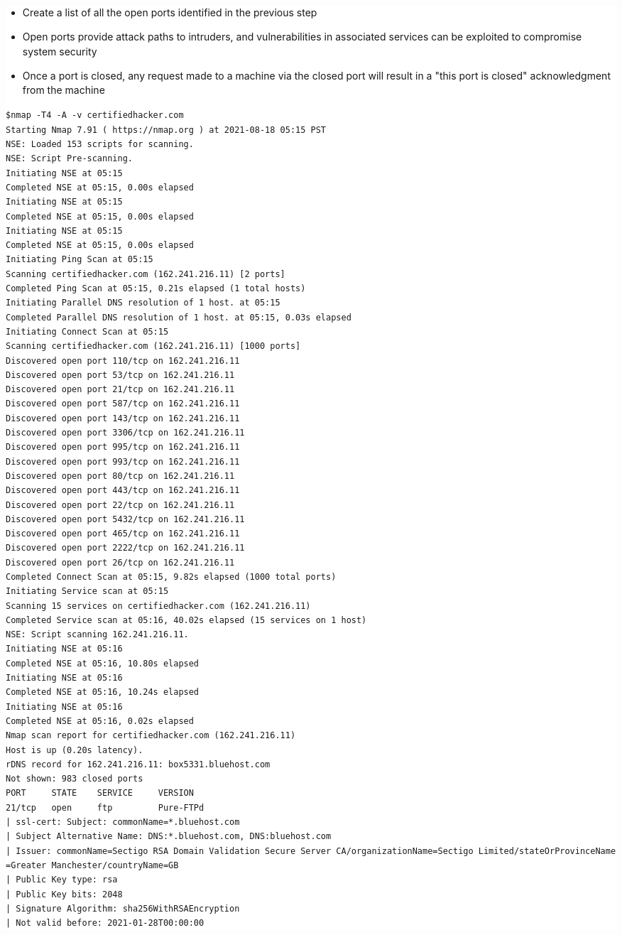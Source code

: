 - Create a list of all the open ports identified in the previous step

- Open ports provide attack paths to intruders, and vulnerabilities in associated services can be exploited to compromise system security
- Once a port is closed, any request made to a machine via the closed port will result in a "this port is closed" acknowledgment from the machine

```
$nmap -T4 -A -v certifiedhacker.com
Starting Nmap 7.91 ( https://nmap.org ) at 2021-08-18 05:15 PST
NSE: Loaded 153 scripts for scanning.
NSE: Script Pre-scanning.
Initiating NSE at 05:15
Completed NSE at 05:15, 0.00s elapsed
Initiating NSE at 05:15
Completed NSE at 05:15, 0.00s elapsed
Initiating NSE at 05:15
Completed NSE at 05:15, 0.00s elapsed
Initiating Ping Scan at 05:15
Scanning certifiedhacker.com (162.241.216.11) [2 ports]
Completed Ping Scan at 05:15, 0.21s elapsed (1 total hosts)
Initiating Parallel DNS resolution of 1 host. at 05:15
Completed Parallel DNS resolution of 1 host. at 05:15, 0.03s elapsed
Initiating Connect Scan at 05:15
Scanning certifiedhacker.com (162.241.216.11) [1000 ports]
Discovered open port 110/tcp on 162.241.216.11
Discovered open port 53/tcp on 162.241.216.11
Discovered open port 21/tcp on 162.241.216.11
Discovered open port 587/tcp on 162.241.216.11
Discovered open port 143/tcp on 162.241.216.11
Discovered open port 3306/tcp on 162.241.216.11
Discovered open port 995/tcp on 162.241.216.11
Discovered open port 993/tcp on 162.241.216.11
Discovered open port 80/tcp on 162.241.216.11
Discovered open port 443/tcp on 162.241.216.11
Discovered open port 22/tcp on 162.241.216.11
Discovered open port 5432/tcp on 162.241.216.11
Discovered open port 465/tcp on 162.241.216.11
Discovered open port 2222/tcp on 162.241.216.11
Discovered open port 26/tcp on 162.241.216.11
Completed Connect Scan at 05:15, 9.82s elapsed (1000 total ports)
Initiating Service scan at 05:15
Scanning 15 services on certifiedhacker.com (162.241.216.11)
Completed Service scan at 05:16, 40.02s elapsed (15 services on 1 host)
NSE: Script scanning 162.241.216.11.
Initiating NSE at 05:16
Completed NSE at 05:16, 10.80s elapsed
Initiating NSE at 05:16
Completed NSE at 05:16, 10.24s elapsed
Initiating NSE at 05:16
Completed NSE at 05:16, 0.02s elapsed
Nmap scan report for certifiedhacker.com (162.241.216.11)
Host is up (0.20s latency).
rDNS record for 162.241.216.11: box5331.bluehost.com
Not shown: 983 closed ports
PORT     STATE    SERVICE     VERSION
21/tcp   open     ftp         Pure-FTPd
| ssl-cert: Subject: commonName=*.bluehost.com
| Subject Alternative Name: DNS:*.bluehost.com, DNS:bluehost.com
| Issuer: commonName=Sectigo RSA Domain Validation Secure Server CA/organizationName=Sectigo Limited/stateOrProvinceName=Greater Manchester/countryName=GB
| Public Key type: rsa
| Public Key bits: 2048
| Signature Algorithm: sha256WithRSAEncryption
| Not valid before: 2021-01-28T00:00:00
```